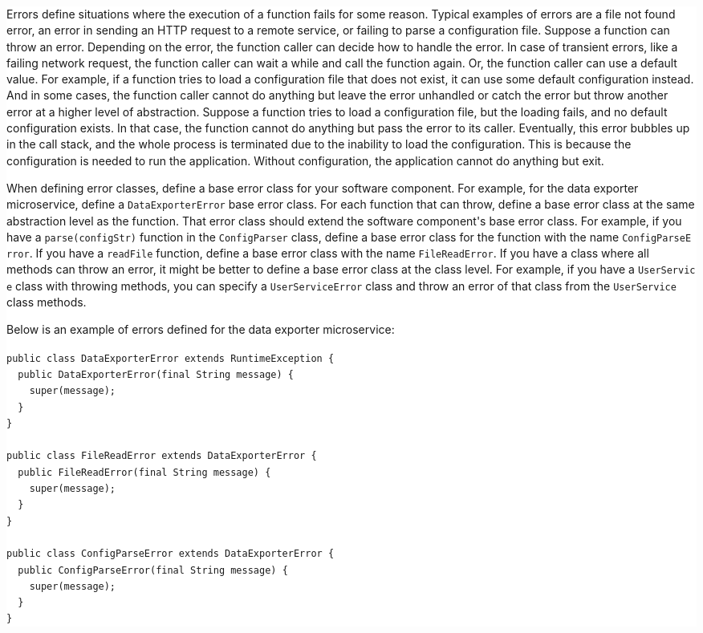 Errors define situations where the execution of a function fails for some reason. Typical examples of errors are
a file not found error, an error in sending an HTTP request to a remote service, or failing to parse a configuration
file. Suppose a function can throw an error. Depending on the error, the function caller can decide how to handle the error. In case of transient errors, like
a failing network request, the function caller can wait a while and call the function again. Or, the function caller
can use a default value. For example, if a function tries to
load a configuration file that does not exist, it can use some default configuration instead. And in some cases,
the function caller cannot do anything but leave the error unhandled or catch the error but throw
another error at a higher level of abstraction. Suppose a function tries to load a configuration file, but the loading fails, and no
default configuration exists. In that case, the function cannot do anything but pass the error to its caller. Eventually,
this error bubbles up in the call stack, and the whole process is terminated due to the inability to
load the configuration. This is because the configuration is needed to run the application. Without configuration,
the application cannot do anything but exit.

When defining error classes, define a base error class for your software component. For example, for the data exporter
microservice, define a `DataExporterError` base error class. For each function that can throw, define a base error class at the same abstraction level as the function. That error class should extend the software component's base error class. For example, if you have a
`parse(configStr)` function in the `ConfigParser` class, define a base error class for the function with the name `ConfigParseError`.
If you have a `readFile` function, define a base error class with the name `FileReadError`. If you have a class where all methods can
throw an error, it might be better to define a base error class at the class level. For example, if you have a `UserService`
class with throwing methods, you can specify a `UserServiceError` class and throw an error of that class from the `UserService` class methods.

Below is an example of errors defined for the data exporter microservice:

<div class="sourceCodeWithoutLabel">

```
public class DataExporterError extends RuntimeException {
  public DataExporterError(final String message) {
    super(message);
  }
}

public class FileReadError extends DataExporterError {
  public FileReadError(final String message) {
    super(message);
  }
}

public class ConfigParseError extends DataExporterError {
  public ConfigParseError(final String message) {
    super(message);
  }
}
```
</div>
